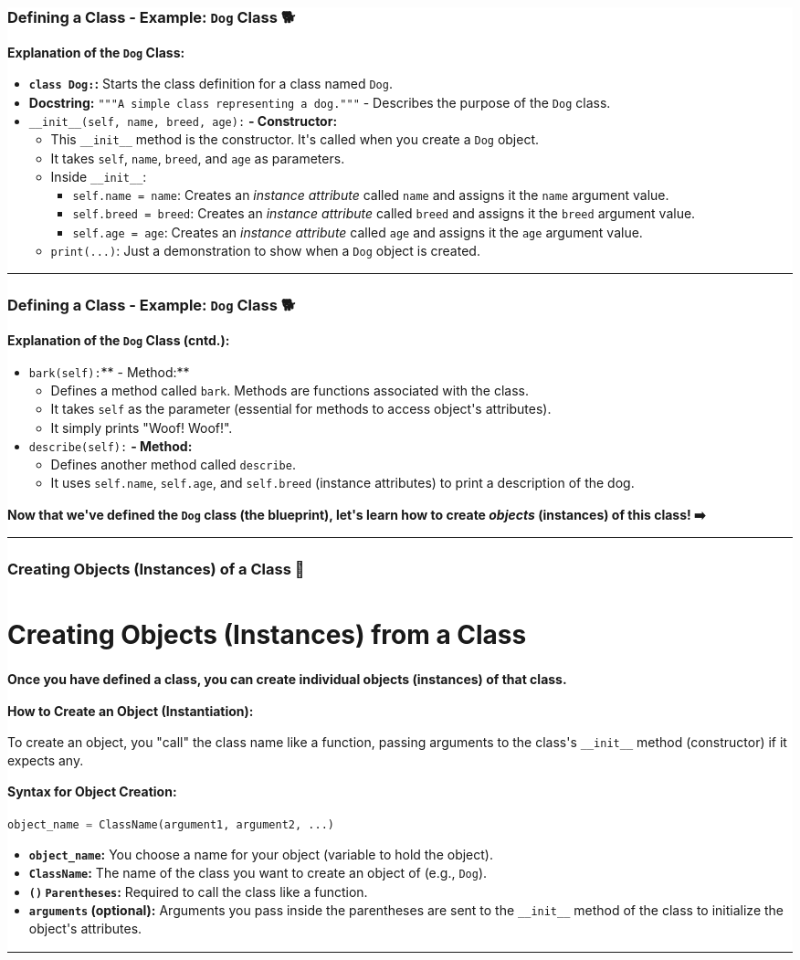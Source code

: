### Defining a Class - Example: `Dog` Class 🐕
**Explanation of the `Dog` Class:**

- **`class Dog:`:** Starts the class definition for a class named `Dog`.
- **Docstring:** `"""A simple class representing a dog."""` - Describes the purpose of the `Dog` class.
- `__init__(self, name, breed, age):` **- Constructor:**
    - This `__init__` method is the constructor. It's called when you create a `Dog` object.
    - It takes `self`, `name`, `breed`, and `age` as parameters.
    - Inside `__init__`:
        - `self.name = name`: Creates an *instance attribute* called `name` and assigns it the `name` argument value.
        - `self.breed = breed`: Creates an *instance attribute* called `breed` and assigns it the `breed` argument value.
        - `self.age = age`: Creates an *instance attribute* called `age` and assigns it the `age` argument value.
    - `print(...)`: Just a demonstration to show when a `Dog` object is created.
---

### Defining a Class - Example: `Dog` Class 🐕
**Explanation of the `Dog` Class (cntd.):**

- `bark(self):`** - Method:**
    - Defines a method called `bark`. Methods are functions associated with the class.
    - It takes `self` as the parameter (essential for methods to access object's attributes).
    - It simply prints "Woof! Woof!".
- `describe(self):` **- Method:**
    - Defines another method called `describe`.
    - It uses `self.name`, `self.age`, and `self.breed` (instance attributes) to print a description of the dog.
    
**Now that we've defined the `Dog` class (the blueprint), let's learn how to create *objects* (instances) of this class! ➡️**

---

### Creating Objects (Instances) of a Class 🐶
# Creating Objects (Instances) from a Class

**Once you have defined a class, you can create individual **objects** (instances) of that class.**

**How to Create an Object (Instantiation):**

To create an object, you "call" the class name like a function, passing arguments to the class's `__init__` method (constructor) if it expects any.

**Syntax for Object Creation:**

```python
object_name = ClassName(argument1, argument2, ...)
```

- **`object_name`:** You choose a name for your object (variable to hold the object).
- **`ClassName`:** The name of the class you want to create an object of (e.g., `Dog`).
- **`()` `Parentheses`:** Required to call the class like a function.
- **`arguments` (optional):** Arguments you pass inside the parentheses are sent to the `__init__` method of the class to initialize the object's attributes.
---

